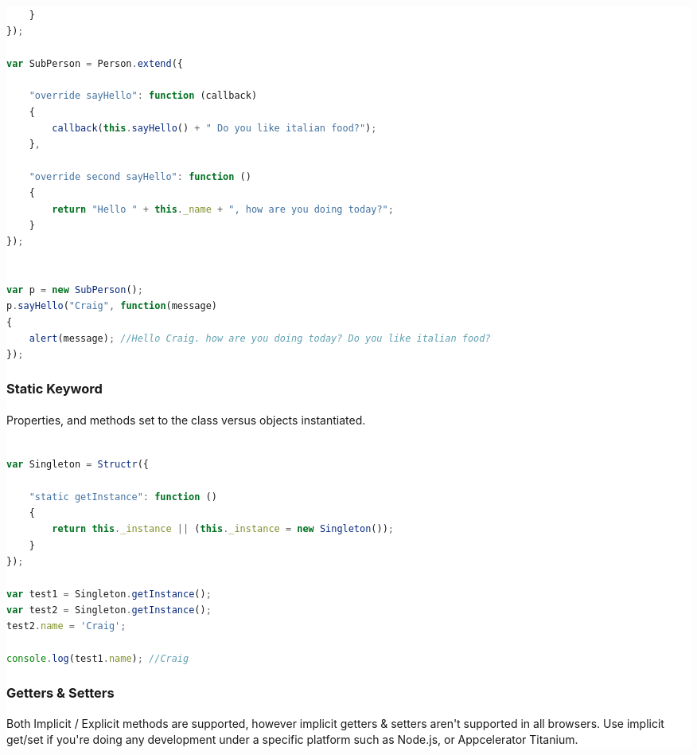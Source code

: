 ```javascript
	}
});

var SubPerson = Person.extend({

	"override sayHello": function (callback)
	{
		callback(this.sayHello() + " Do you like italian food?");
	},

	"override second sayHello": function ()
	{
		return "Hello " + this._name + ", how are you doing today?";
	}
});


var p = new SubPerson();
p.sayHello("Craig", function(message)
{
	alert(message); //Hello Craig. how are you doing today? Do you like italian food?
});

```

### Static Keyword 

Properties, and methods set to the class versus objects instantiated.


```javascript

var Singleton = Structr({
	
	"static getInstance": function ()
	{
		return this._instance || (this._instance = new Singleton());
	}
});

var test1 = Singleton.getInstance();
var test2 = Singleton.getInstance();
test2.name = 'Craig';

console.log(test1.name); //Craig

```

### Getters & Setters   

Both Implicit / Explicit methods are supported, however implicit getters & setters aren't supported in all browsers. Use implicit get/set if you're doing any development under a specific platform such as Node.js, or Appcelerator Titanium.
